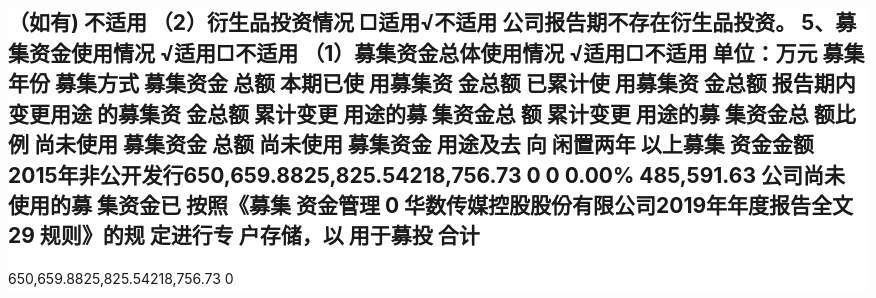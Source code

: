 （如有)
不适用
（2）衍生品投资情况
□适用√不适用
公司报告期不存在衍生品投资。
5、募集资金使用情况
√适用□不适用
（1）募集资金总体使用情况
√适用□不适用
单位：万元
募集
年份
募集方式
募集资金
总额
本期已使
用募集资
金总额
已累计使
用募集资
金总额
报告期内
变更用途
的募集资
金总额
累计变更
用途的募
集资金总
额
累计变更
用途的募
集资金总
额比例
尚未使用
募集资金
总额
尚未使用
募集资金
用途及去
向
闲置两年
以上募集
资金金额
2015年非公开发行650,659.8825,825.54218,756.73
0
0
0.00%
485,591.63
公司尚未
使用的募
集资金已
按照《募集
资金管理
0
华数传媒控股股份有限公司2019年年度报告全文
29
规则》的规
定进行专
户存储，以
用于募投
合计
--
650,659.8825,825.54218,756.73
0